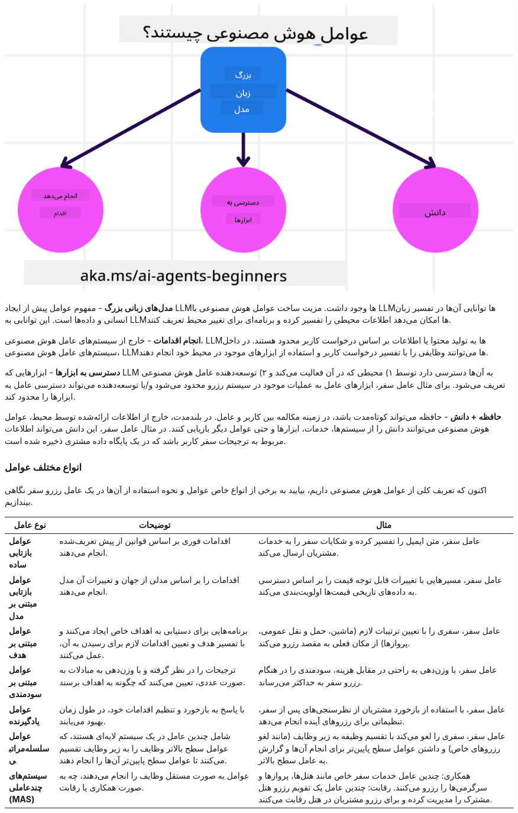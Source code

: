 ![عوامل هوش مصنوعی چیستند؟](../../../translated_images/what-are-ai-agents.1ec8c4d548af601a3a78c6c02e5c355d19c06a4a74fe93e3609a1d08e8c15689.fa.png)

**مدل‌های زبانی بزرگ** - مفهوم عوامل پیش از ایجاد LLMها وجود داشت. مزیت ساخت عوامل هوش مصنوعی با LLMها توانایی آن‌ها در تفسیر زبان انسانی و داده‌ها است. این توانایی به LLMها امکان می‌دهد اطلاعات محیطی را تفسیر کرده و برنامه‌ای برای تغییر محیط تعریف کنند.

**انجام اقدامات** - خارج از سیستم‌های عامل هوش مصنوعی، LLMها به تولید محتوا یا اطلاعات بر اساس درخواست کاربر محدود هستند. در داخل سیستم‌های عامل هوش مصنوعی، LLMها می‌توانند وظایفی را با تفسیر درخواست کاربر و استفاده از ابزارهای موجود در محیط خود انجام دهند.

**دسترسی به ابزارها** - ابزارهایی که LLM به آن‌ها دسترسی دارد توسط ۱) محیطی که در آن فعالیت می‌کند و ۲) توسعه‌دهنده عامل هوش مصنوعی تعریف می‌شود. برای مثال عامل سفر، ابزارهای عامل به عملیات موجود در سیستم رزرو محدود می‌شود و/یا توسعه‌دهنده می‌تواند دسترسی عامل به ابزارها را محدود کند.

**حافظه + دانش** - حافظه می‌تواند کوتاه‌مدت باشد، در زمینه مکالمه بین کاربر و عامل. در بلندمدت، خارج از اطلاعات ارائه‌شده توسط محیط، عوامل هوش مصنوعی می‌توانند دانش را از سیستم‌ها، خدمات، ابزارها و حتی عوامل دیگر بازیابی کنند. در مثال عامل سفر، این دانش می‌تواند اطلاعات مربوط به ترجیحات سفر کاربر باشد که در یک پایگاه داده مشتری ذخیره شده است.

### انواع مختلف عوامل

اکنون که تعریف کلی از عوامل هوش مصنوعی داریم، بیایید به برخی از انواع خاص عوامل و نحوه استفاده از آن‌ها در یک عامل رزرو سفر نگاهی بیندازیم.

| **نوع عامل**                  | **توضیحات**                                                                                                                         | **مثال**                                                                                                                                                                                                                     |
| ----------------------------- | ----------------------------------------------------------------------------------------------------------------------------------- | --------------------------------------------------------------------------------------------------------------------------------------------------------------------------------------------------------------------------- |
| **عوامل بازتابی ساده**        | اقدامات فوری بر اساس قوانین از پیش تعریف‌شده انجام می‌دهند.                                                                          | عامل سفر، متن ایمیل را تفسیر کرده و شکایات سفر را به خدمات مشتریان ارسال می‌کند.                                                                                                                                             |
| **عوامل بازتابی مبتنی بر مدل** | اقدامات را بر اساس مدلی از جهان و تغییرات آن مدل انجام می‌دهند.                                                                     | عامل سفر، مسیرهایی با تغییرات قابل توجه قیمت را بر اساس دسترسی به داده‌های تاریخی قیمت‌ها اولویت‌بندی می‌کند.                                                                                                               |
| **عوامل مبتنی بر هدف**        | برنامه‌هایی برای دستیابی به اهداف خاص ایجاد می‌کنند و با تفسیر هدف و تعیین اقدامات لازم برای رسیدن به آن، عمل می‌کنند.               | عامل سفر، سفری را با تعیین ترتیبات لازم (ماشین، حمل و نقل عمومی، پروازها) از مکان فعلی به مقصد رزرو می‌کند.                                                                                                                |
| **عوامل مبتنی بر سودمندی**    | ترجیحات را در نظر گرفته و با وزن‌دهی به مبادلات به صورت عددی، تعیین می‌کنند که چگونه به اهداف برسند.                                 | عامل سفر، با وزن‌دهی به راحتی در مقابل هزینه، سودمندی را در هنگام رزرو سفر به حداکثر می‌رساند.                                                                                                                              |
| **عوامل یادگیرنده**           | با پاسخ به بازخورد و تنظیم اقدامات خود، در طول زمان بهبود می‌یابند.                                                                  | عامل سفر، با استفاده از بازخورد مشتریان از نظرسنجی‌های پس از سفر، تنظیماتی برای رزروهای آینده انجام می‌دهد.                                                                                                                 |
| **عوامل سلسله‌مراتبی**        | شامل چندین عامل در یک سیستم لایه‌ای هستند، که عوامل سطح بالاتر وظایف را به زیر وظایف تقسیم می‌کنند تا عوامل سطح پایین‌تر آن‌ها را انجام دهند. | عامل سفر، سفری را لغو می‌کند با تقسیم وظیفه به زیر وظایف (مانند لغو رزروهای خاص) و داشتن عوامل سطح پایین‌تر برای انجام آن‌ها و گزارش به عامل سطح بالاتر.                                                                 |
| **سیستم‌های چندعاملی (MAS)**  | عوامل به صورت مستقل وظایف را انجام می‌دهند، چه به صورت همکاری یا رقابت.                                                             | همکاری: چندین عامل خدمات سفر خاص مانند هتل‌ها، پروازها و سرگرمی‌ها را رزرو می‌کنند. رقابت: چندین عامل یک تقویم رزرو هتل مشترک را مدیریت کرده و برای رزرو مشتریان در هتل رقابت می‌کنند.                                     |
